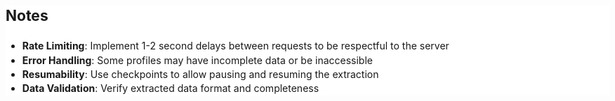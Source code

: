 ## Notes

- **Rate Limiting**: Implement 1-2 second delays between requests to be respectful to the server
- **Error Handling**: Some profiles may have incomplete data or be inaccessible
- **Resumability**: Use checkpoints to allow pausing and resuming the extraction
- **Data Validation**: Verify extracted data format and completeness
